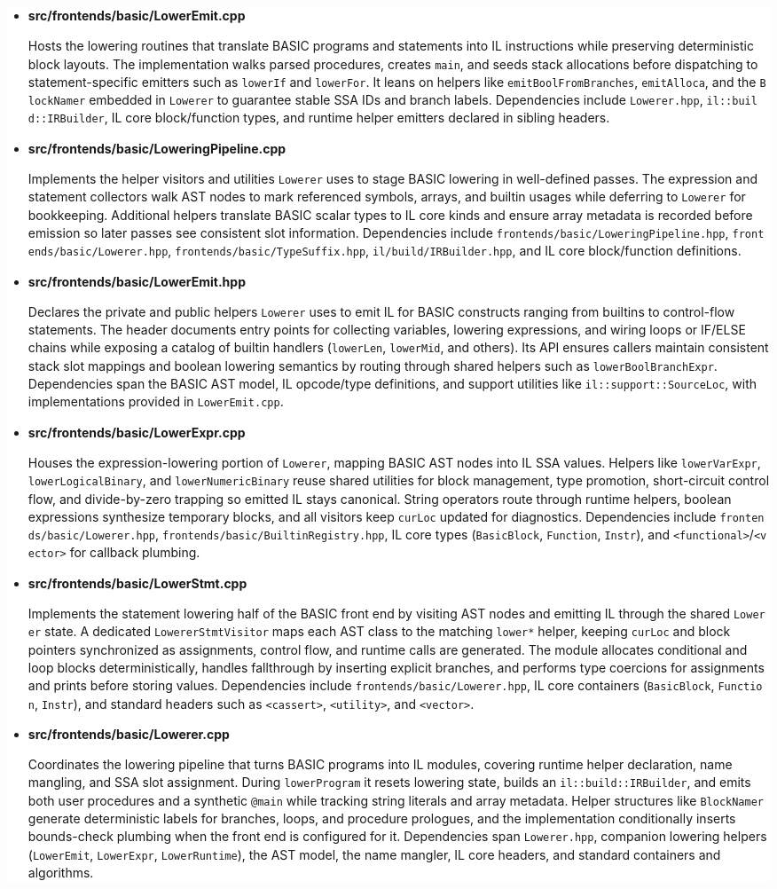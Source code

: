 - **src/frontends/basic/LowerEmit.cpp**

  Hosts the lowering routines that translate BASIC programs and statements into IL instructions while preserving deterministic block layouts. The implementation walks parsed procedures, creates `main`, and seeds stack allocations before dispatching to statement-specific emitters such as `lowerIf` and `lowerFor`. It leans on helpers like `emitBoolFromBranches`, `emitAlloca`, and the `BlockNamer` embedded in `Lowerer` to guarantee stable SSA IDs and branch labels. Dependencies include `Lowerer.hpp`, `il::build::IRBuilder`, IL core block/function types, and runtime helper emitters declared in sibling headers.

- **src/frontends/basic/LoweringPipeline.cpp**

  Implements the helper visitors and utilities `Lowerer` uses to stage BASIC lowering in well-defined passes. The expression and statement collectors walk AST nodes to mark referenced symbols, arrays, and builtin usages while deferring to `Lowerer` for bookkeeping. Additional helpers translate BASIC scalar types to IL core kinds and ensure array metadata is recorded before emission so later passes see consistent slot information. Dependencies include `frontends/basic/LoweringPipeline.hpp`, `frontends/basic/Lowerer.hpp`, `frontends/basic/TypeSuffix.hpp`, `il/build/IRBuilder.hpp`, and IL core block/function definitions.

- **src/frontends/basic/LowerEmit.hpp**

  Declares the private and public helpers `Lowerer` uses to emit IL for BASIC constructs ranging from builtins to control-flow statements. The header documents entry points for collecting variables, lowering expressions, and wiring loops or IF/ELSE chains while exposing a catalog of builtin handlers (`lowerLen`, `lowerMid`, and others). Its API ensures callers maintain consistent stack slot mappings and boolean lowering semantics by routing through shared helpers such as `lowerBoolBranchExpr`. Dependencies span the BASIC AST model, IL opcode/type definitions, and support utilities like `il::support::SourceLoc`, with implementations provided in `LowerEmit.cpp`.

- **src/frontends/basic/LowerExpr.cpp**

  Houses the expression-lowering portion of `Lowerer`, mapping BASIC AST nodes into IL SSA values. Helpers like `lowerVarExpr`, `lowerLogicalBinary`, and `lowerNumericBinary` reuse shared utilities for block management, type promotion, short-circuit control flow, and divide-by-zero trapping so emitted IL stays canonical. String operators route through runtime helpers, boolean expressions synthesize temporary blocks, and all visitors keep `curLoc` updated for diagnostics. Dependencies include `frontends/basic/Lowerer.hpp`, `frontends/basic/BuiltinRegistry.hpp`, IL core types (`BasicBlock`, `Function`, `Instr`), and `<functional>`/`<vector>` for callback plumbing.

- **src/frontends/basic/LowerStmt.cpp**

  Implements the statement lowering half of the BASIC front end by visiting AST nodes and emitting IL through the shared `Lowerer` state. A dedicated `LowererStmtVisitor` maps each AST class to the matching `lower*` helper, keeping `curLoc` and block pointers synchronized as assignments, control flow, and runtime calls are generated. The module allocates conditional and loop blocks deterministically, handles fallthrough by inserting explicit branches, and performs type coercions for assignments and prints before storing values. Dependencies include `frontends/basic/Lowerer.hpp`, IL core containers (`BasicBlock`, `Function`, `Instr`), and standard headers such as `<cassert>`, `<utility>`, and `<vector>`.

- **src/frontends/basic/Lowerer.cpp**

  Coordinates the lowering pipeline that turns BASIC programs into IL modules, covering runtime helper declaration, name mangling, and SSA slot assignment. During `lowerProgram` it resets lowering state, builds an `il::build::IRBuilder`, and emits both user procedures and a synthetic `@main` while tracking string literals and array metadata. Helper structures like `BlockNamer` generate deterministic labels for branches, loops, and procedure prologues, and the implementation conditionally inserts bounds-check plumbing when the front end is configured for it. Dependencies span `Lowerer.hpp`, companion lowering helpers (`LowerEmit`, `LowerExpr`, `LowerRuntime`), the AST model, the name mangler, IL core headers, and standard containers and algorithms.

